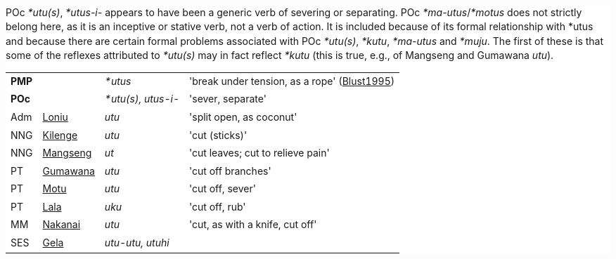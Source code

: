 
<a id="p-247"></a>

POc _&ast;utu(s)_, _&ast;utus-i-_ appears to have been a generic verb of severing or separating. POc _&ast;ma-utus_/_&ast;motus_ does not strictly belong here, as it is an inceptive or stative verb, not a verb of action. It is included because of its formal relationship with &ast;utus and because there are certain formal problems associated with POc _&ast;utu(s)_, _&ast;kutu_, _&ast;ma-utus_ and _&ast;muju_. The first of these is that some of the reflexes attributed to _&ast;utu(s)_ may in fact reflect _&ast;kutu_ (this is true, e.g., of Mangseng and Gumawana _utu_).

<table id="1-9-3-1-247-POc-utus-a">
<tr>
<td><strong>PMP</strong></td><td> </td>
<td>
<i>&ast;utus</i>
</td>
<td>
'<span>break under tension, as a rope</span>' (<a href="../sources/Blust1995">Blust1995</a>)
</td>
</tr>
<tr>
<td><strong>POc</strong></td><td> </td>
<td>
<i>&ast;utu(s), utus-i-</i>
</td>
<td>
'<span>sever, separate</span>'</td>
</tr>
<tr>
<td>Adm</td><td><a href="../languages/loniu">Loniu</a></td><td><i>utu</i></td>
<td>
'<span>split open, as coconut</span>'</td>
</tr>
<tr>
<td>NNG</td><td><a href="../languages/kilenge">Kilenge</a></td><td><i>utu</i></td>
<td>
'<span>cut (sticks)</span>'</td>
</tr>
<tr>
<td>NNG</td><td><a href="../languages/mangseng">Mangseng</a></td><td><i>ut</i></td>
<td>
'<span>cut leaves; cut to relieve pain</span>'</td>
</tr>
<tr>
<td>PT</td><td><a href="../languages/gumawana">Gumawana</a></td><td><i>utu</i></td>
<td>
'<span>cut off branches</span>'</td>
</tr>
<tr>
<td>PT</td><td><a href="../languages/motu">Motu</a></td><td><i>utu</i></td>
<td>
'<span>cut off, sever</span>'</td>
</tr>
<tr>
<td>PT</td><td><a href="../languages/lala">Lala</a></td><td><i>uku</i></td>
<td>
'<span>cut off, rub</span>'</td>
</tr>
<tr>
<td>MM</td><td><a href="../languages/nakanai">Nakanai</a></td><td><i>utu</i></td>
<td>
'<span>cut, as with a knife, cut off</span>'</td>
</tr>
<tr>
<td>SES</td><td><a href="../languages/gela">Gela</a></td><td><i>utu-utu, utuhi</i></td>